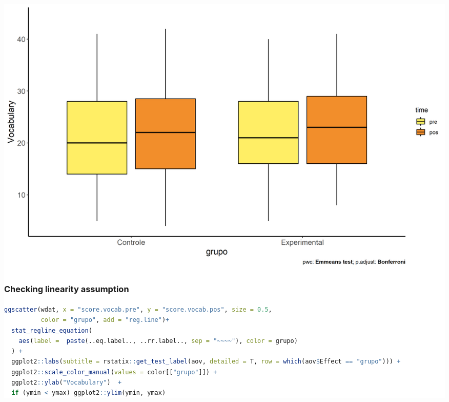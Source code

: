 ![](aov-wordgen-score.vocab_files/figure-gfm/unnamed-chunk-23-1.png)

### Checking linearity assumption

``` r
ggscatter(wdat, x = "score.vocab.pre", y = "score.vocab.pos", size = 0.5,
          color = "grupo", add = "reg.line")+
  stat_regline_equation(
    aes(label =  paste(..eq.label.., ..rr.label.., sep = "~~~~"), color = grupo)
  ) +
  ggplot2::labs(subtitle = rstatix::get_test_label(aov, detailed = T, row = which(aov$Effect == "grupo"))) +
  ggplot2::scale_color_manual(values = color[["grupo"]]) +
  ggplot2::ylab("Vocabulary")  +
  if (ymin < ymax) ggplot2::ylim(ymin, ymax)
```
